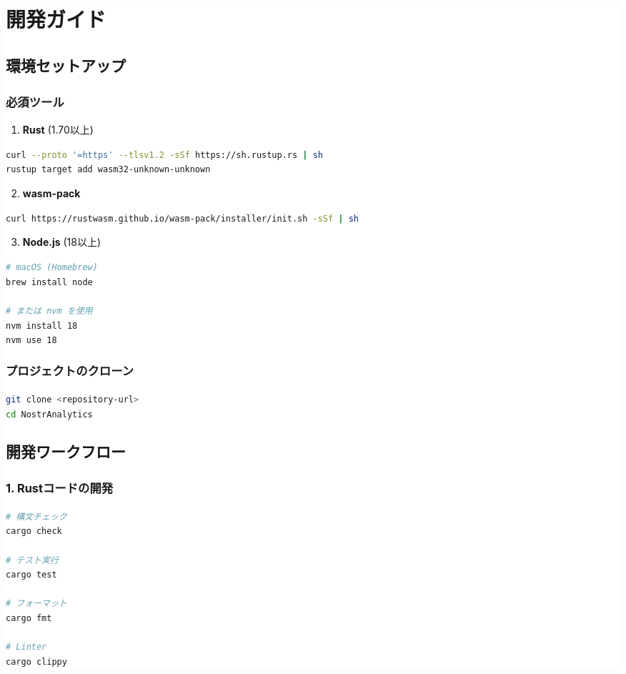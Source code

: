 # 開発ガイド

## 環境セットアップ

### 必須ツール

1. **Rust** (1.70以上)
```bash
curl --proto '=https' --tlsv1.2 -sSf https://sh.rustup.rs | sh
rustup target add wasm32-unknown-unknown
```

2. **wasm-pack**
```bash
curl https://rustwasm.github.io/wasm-pack/installer/init.sh -sSf | sh
```

3. **Node.js** (18以上)
```bash
# macOS (Homebrew)
brew install node

# または nvm を使用
nvm install 18
nvm use 18
```

### プロジェクトのクローン

```bash
git clone <repository-url>
cd NostrAnalytics
```

## 開発ワークフロー

### 1. Rustコードの開発

```bash
# 構文チェック
cargo check

# テスト実行
cargo test

# フォーマット
cargo fmt

# Linter
cargo clippy
```
